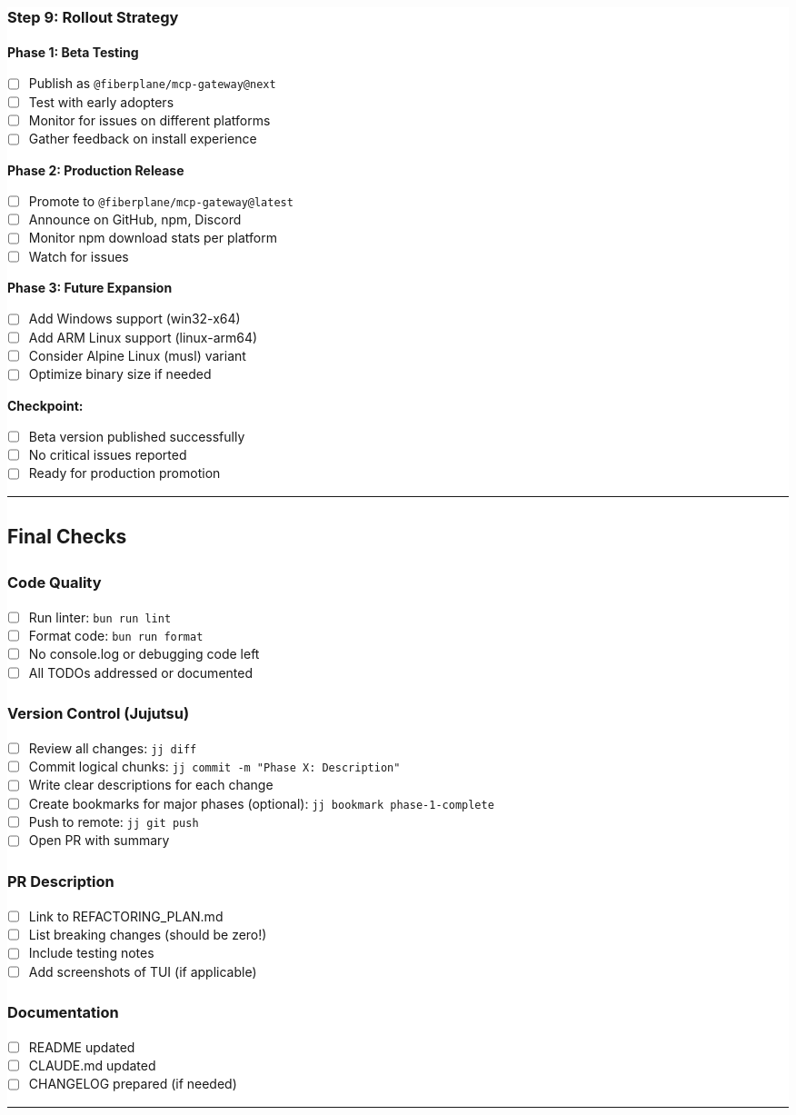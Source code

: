 ### Step 9: Rollout Strategy

**Phase 1: Beta Testing**
- [ ] Publish as `@fiberplane/mcp-gateway@next`
- [ ] Test with early adopters
- [ ] Monitor for issues on different platforms
- [ ] Gather feedback on install experience

**Phase 2: Production Release**
- [ ] Promote to `@fiberplane/mcp-gateway@latest`
- [ ] Announce on GitHub, npm, Discord
- [ ] Monitor npm download stats per platform
- [ ] Watch for issues

**Phase 3: Future Expansion**
- [ ] Add Windows support (win32-x64)
- [ ] Add ARM Linux support (linux-arm64)
- [ ] Consider Alpine Linux (musl) variant
- [ ] Optimize binary size if needed

**Checkpoint:**
- [ ] Beta version published successfully
- [ ] No critical issues reported
- [ ] Ready for production promotion

---

## Final Checks

### Code Quality
- [ ] Run linter: `bun run lint`
- [ ] Format code: `bun run format`
- [ ] No console.log or debugging code left
- [ ] All TODOs addressed or documented

### Version Control (Jujutsu)
- [ ] Review all changes: `jj diff`
- [ ] Commit logical chunks: `jj commit -m "Phase X: Description"`
- [ ] Write clear descriptions for each change
- [ ] Create bookmarks for major phases (optional): `jj bookmark phase-1-complete`
- [ ] Push to remote: `jj git push`
- [ ] Open PR with summary

### PR Description
- [ ] Link to REFACTORING_PLAN.md
- [ ] List breaking changes (should be zero!)
- [ ] Include testing notes
- [ ] Add screenshots of TUI (if applicable)

### Documentation
- [ ] README updated
- [ ] CLAUDE.md updated
- [ ] CHANGELOG prepared (if needed)

---